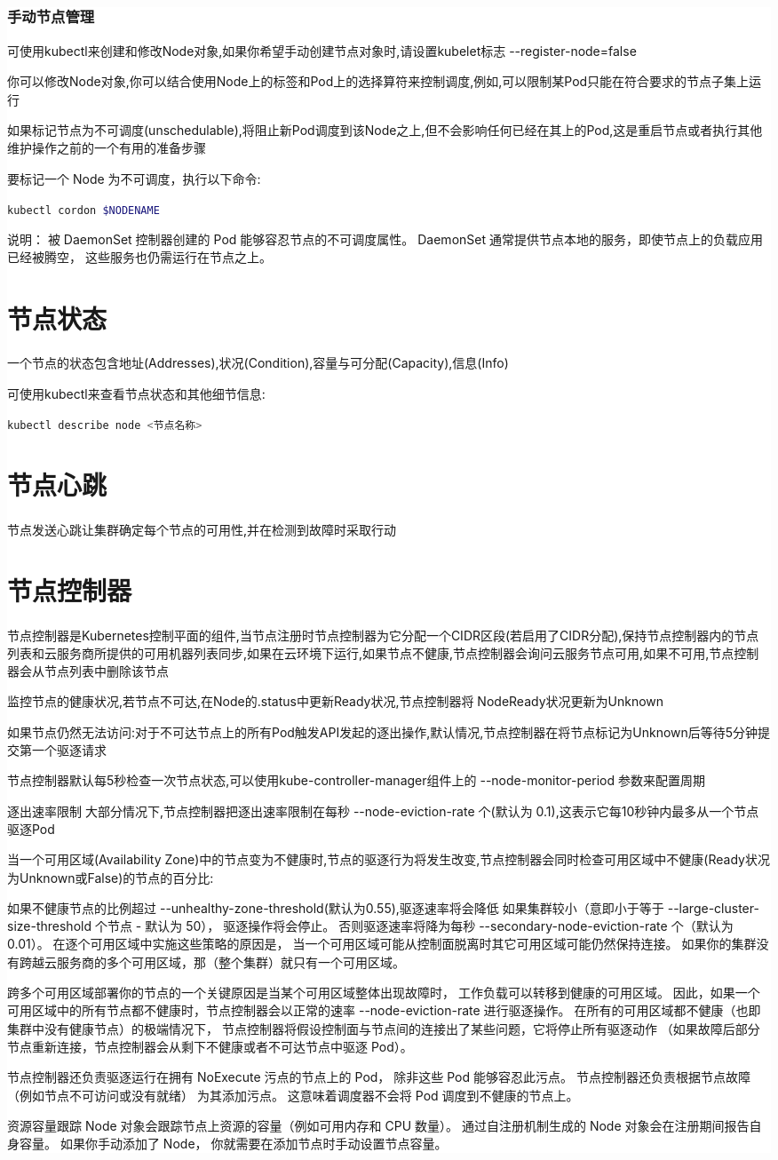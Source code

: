 ### 手动节点管理
可使用kubectl来创建和修改Node对象,如果你希望手动创建节点对象时,请设置kubelet标志 --register-node=false

你可以修改Node对象,你可以结合使用Node上的标签和Pod上的选择算符来控制调度,例如,可以限制某Pod只能在符合要求的节点子集上运行

如果标记节点为不可调度(unschedulable),将阻止新Pod调度到该Node之上,但不会影响任何已经在其上的Pod,这是重启节点或者执行其他维护操作之前的一个有用的准备步骤

要标记一个 Node 为不可调度，执行以下命令:
```sh
kubectl cordon $NODENAME
```

说明：
被 DaemonSet 控制器创建的 Pod 能够容忍节点的不可调度属性。 DaemonSet 通常提供节点本地的服务，即使节点上的负载应用已经被腾空， 这些服务也仍需运行在节点之上。

# 节点状态
一个节点的状态包含地址(Addresses),状况(Condition),容量与可分配(Capacity),信息(Info)

可使用kubectl来查看节点状态和其他细节信息:
```sh
kubectl describe node <节点名称>
```

# 节点心跳
节点发送心跳让集群确定每个节点的可用性,并在检测到故障时采取行动

# 节点控制器
节点控制器是Kubernetes控制平面的组件,当节点注册时节点控制器为它分配一个CIDR区段(若启用了CIDR分配),保持节点控制器内的节点列表和云服务商所提供的可用机器列表同步,如果在云环境下运行,如果节点不健康,节点控制器会询问云服务节点可用,如果不可用,节点控制器会从节点列表中删除该节点

监控节点的健康状况,若节点不可达,在Node的.status中更新Ready状况,节点控制器将 NodeReady状况更新为Unknown

如果节点仍然无法访问:对于不可达节点上的所有Pod触发API发起的逐出操作,默认情况,节点控制器在将节点标记为Unknown后等待5分钟提交第一个驱逐请求

节点控制器默认每5秒检查一次节点状态,可以使用kube-controller-manager组件上的 --node-monitor-period 参数来配置周期

逐出速率限制
大部分情况下,节点控制器把逐出速率限制在每秒 --node-eviction-rate 个(默认为 0.1),这表示它每10秒钟内最多从一个节点驱逐Pod

当一个可用区域(Availability Zone)中的节点变为不健康时,节点的驱逐行为将发生改变,节点控制器会同时检查可用区域中不健康(Ready状况为Unknown或False)的节点的百分比:

如果不健康节点的比例超过 --unhealthy-zone-threshold(默认为0.55),驱逐速率将会降低
如果集群较小（意即小于等于 --large-cluster-size-threshold 个节点 - 默认为 50）， 驱逐操作将会停止。
否则驱逐速率将降为每秒 --secondary-node-eviction-rate 个（默认为 0.01）。
在逐个可用区域中实施这些策略的原因是， 当一个可用区域可能从控制面脱离时其它可用区域可能仍然保持连接。 如果你的集群没有跨越云服务商的多个可用区域，那（整个集群）就只有一个可用区域。

跨多个可用区域部署你的节点的一个关键原因是当某个可用区域整体出现故障时， 工作负载可以转移到健康的可用区域。 因此，如果一个可用区域中的所有节点都不健康时，节点控制器会以正常的速率 --node-eviction-rate 进行驱逐操作。 在所有的可用区域都不健康（也即集群中没有健康节点）的极端情况下， 节点控制器将假设控制面与节点间的连接出了某些问题，它将停止所有驱逐动作 （如果故障后部分节点重新连接，节点控制器会从剩下不健康或者不可达节点中驱逐 Pod）。

节点控制器还负责驱逐运行在拥有 NoExecute 污点的节点上的 Pod， 除非这些 Pod 能够容忍此污点。 节点控制器还负责根据节点故障（例如节点不可访问或没有就绪） 为其添加污点。 这意味着调度器不会将 Pod 调度到不健康的节点上。

资源容量跟踪
Node 对象会跟踪节点上资源的容量（例如可用内存和 CPU 数量）。 通过自注册机制生成的 Node 对象会在注册期间报告自身容量。 如果你手动添加了 Node， 你就需要在添加节点时手动设置节点容量。
